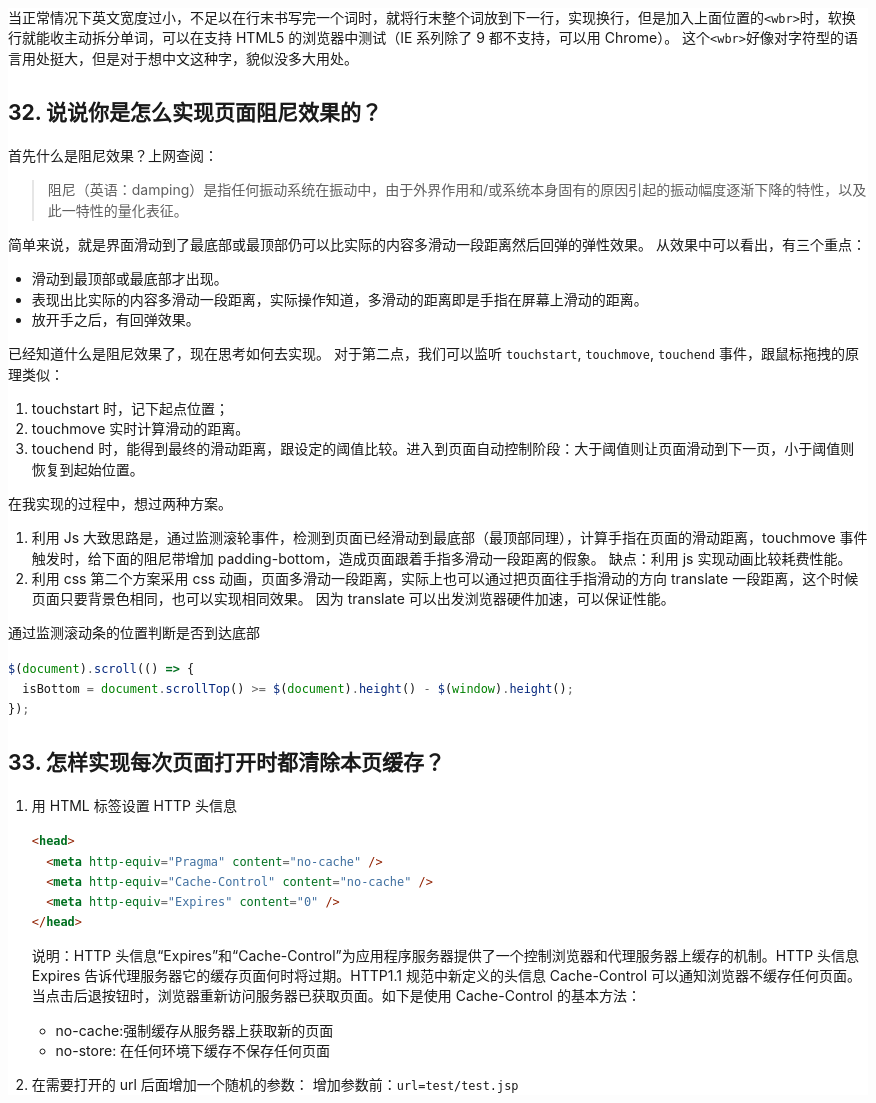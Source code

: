 当正常情况下英文宽度过小，不足以在行末书写完一个词时，就将行末整个词放到下一行，实现换行，但是加入上面位置的`<wbr>`时，软换行就能收主动拆分单词，可以在支持 HTML5 的浏览器中测试（IE 系列除了 9 都不支持，可以用 Chrome）。
这个`<wbr>`好像对字符型的语言用处挺大，但是对于想中文这种字，貌似没多大用处。

## 32. 说说你是怎么实现页面阻尼效果的？

首先什么是阻尼效果？上网查阅：

> 阻尼（英语：damping）是指任何振动系统在振动中，由于外界作用和/或系统本身固有的原因引起的振动幅度逐渐下降的特性，以及此一特性的量化表征。

简单来说，就是界面滑动到了最底部或最顶部仍可以比实际的内容多滑动一段距离然后回弹的弹性效果。 从效果中可以看出，有三个重点：

- 滑动到最顶部或最底部才出现。
- 表现出比实际的内容多滑动一段距离，实际操作知道，多滑动的距离即是手指在屏幕上滑动的距离。
- 放开手之后，有回弹效果。

已经知道什么是阻尼效果了，现在思考如何去实现。 对于第二点，我们可以监听 `touchstart`, `touchmove`, `touchend` 事件，跟鼠标拖拽的原理类似：

1. touchstart 时，记下起点位置；
2. touchmove 实时计算滑动的距离。
3. touchend 时，能得到最终的滑动距离，跟设定的阈值比较。进入到页面自动控制阶段：大于阈值则让页面滑动到下一页，小于阈值则恢复到起始位置。

在我实现的过程中，想过两种方案。

1. 利用 Js 大致思路是，通过监测滚轮事件，检测到页面已经滑动到最底部（最顶部同理），计算手指在页面的滑动距离，touchmove 事件触发时，给下面的阻尼带增加 padding-bottom，造成页面跟着手指多滑动一段距离的假象。 缺点：利用 js 实现动画比较耗费性能。
2. 利用 css 第二个方案采用 css 动画，页面多滑动一段距离，实际上也可以通过把页面往手指滑动的方向 translate 一段距离，这个时候页面只要背景色相同，也可以实现相同效果。 因为 translate 可以出发浏览器硬件加速，可以保证性能。

通过监测滚动条的位置判断是否到达底部

```js
$(document).scroll(() => {
  isBottom = document.scrollTop() >= $(document).height() - $(window).height();
});
```

## 33. 怎样实现每次页面打开时都清除本页缓存？

1. 用 HTML 标签设置 HTTP 头信息

   ```html
   <head>
     <meta http-equiv="Pragma" content="no-cache" />
     <meta http-equiv="Cache-Control" content="no-cache" />
     <meta http-equiv="Expires" content="0" />
   </head>
   ```

   说明：HTTP 头信息“Expires”和“Cache-Control”为应用程序服务器提供了一个控制浏览器和代理服务器上缓存的机制。HTTP 头信息 Expires 告诉代理服务器它的缓存页面何时将过期。HTTP1.1 规范中新定义的头信息 Cache-Control 可以通知浏览器不缓存任何页面。当点击后退按钮时，浏览器重新访问服务器已获取页面。如下是使用 Cache-Control 的基本方法：

   - no-cache:强制缓存从服务器上获取新的页面
   - no-store: 在任何环境下缓存不保存任何页面

2. 在需要打开的 url 后面增加一个随机的参数：
   增加参数前：`url=test/test.jsp`
